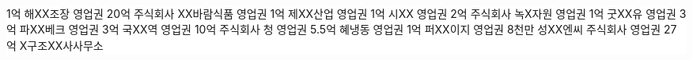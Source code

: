<td>1억</td>
</tr>
<tr>
<td>해XX조장</td>
<td>영업권</td>
<td>20억</td>
</tr>
<tr>
<td>주식회사 XX바람식품</td>
<td>영업권</td>
<td>1억</td>
</tr>
<tr>
<td>제XX산업</td>
<td>영업권</td>
<td>1억</td>
</tr>
<tr>
<td>시XX</td>
<td>영업권</td>
<td>2억</td>
</tr>
<tr>
<td>주식회사 녹X자원</td>
<td>영업권</td>
<td>1억</td>
</tr>
<tr>
<td>굿XX유</td>
<td>영업권</td>
<td>3억</td>
</tr>
<tr>
<td>파XX베크</td>
<td>영업권</td>
<td>3억</td>
</tr>
<tr>
<td>국XX역</td>
<td>영업권</td>
<td>10억</td>
</tr>
<tr>
<td>주식회사 청</td>
<td>영업권</td>
<td>5.5억</td>
</tr>
<tr>
<td>혜냉동</td>
<td>영업권</td>
<td>1억</td>
</tr>
<tr>
<td>퍼XX이지</td>
<td>영업권</td>
<td>8천만</td>
</tr>
<tr>
<td>성XX엔씨 주식회사</td>
<td>영업권</td>
<td>27억</td>
</tr>
<tr>
<td>X구조XX사사무소</td>
